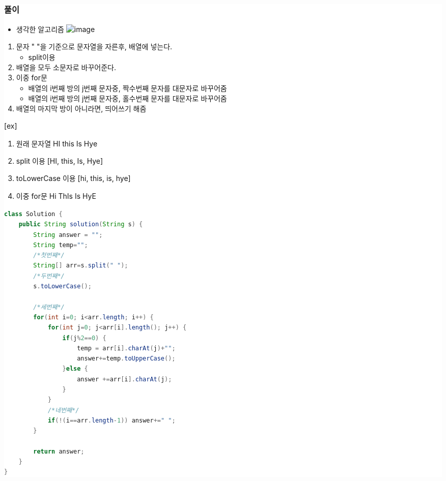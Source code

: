 
### 풀이
- 생각한 알고리즘 
![image](https://user-images.githubusercontent.com/45223821/106566097-2f0da580-6573-11eb-9cf0-f896b1354b95.png)

1. 문자 " "을 기준으로 문자열을 자른후, 배열에 넣는다.
   - split이용
2. 배열을 모두 소문자로 바꾸어준다.
3. 이중 for문
   - 배열의 i번째 방의 j번째 문자중, 짝수번째 문자를 대문자로 바꾸어줌
   - 배열의 i번째 방의 j번째 문자중, 홀수번째 문자를 대문자로 바꾸어줌
4. 배열의 마지막 방이 아니라면, 띄어쓰기 해줌


[ex]
1. 원래 문자열
HI this Is Hye

2. split 이용
[HI, this, Is, Hye]

3. toLowerCase 이용
[hi, this, is, hye]

4. 이중 for문
Hi ThIs Is HyE

```java
class Solution {
    public String solution(String s) {
        String answer = "";
        String temp="";
        /*첫번째*/
        String[] arr=s.split(" ");
        /*두번째*/
        s.toLowerCase();        
        
        /*세번째*/
        for(int i=0; i<arr.length; i++) {
        	for(int j=0; j<arr[i].length(); j++) {
        		if(j%2==0) {
        			temp = arr[i].charAt(j)+"";
        			answer+=temp.toUpperCase();
        		}else {
        			answer +=arr[i].charAt(j);
        		}        		
        	}
            /*네번째*/
        	if(!(i==arr.length-1)) answer+=" ";
        }
        
        return answer;
    }
}
```